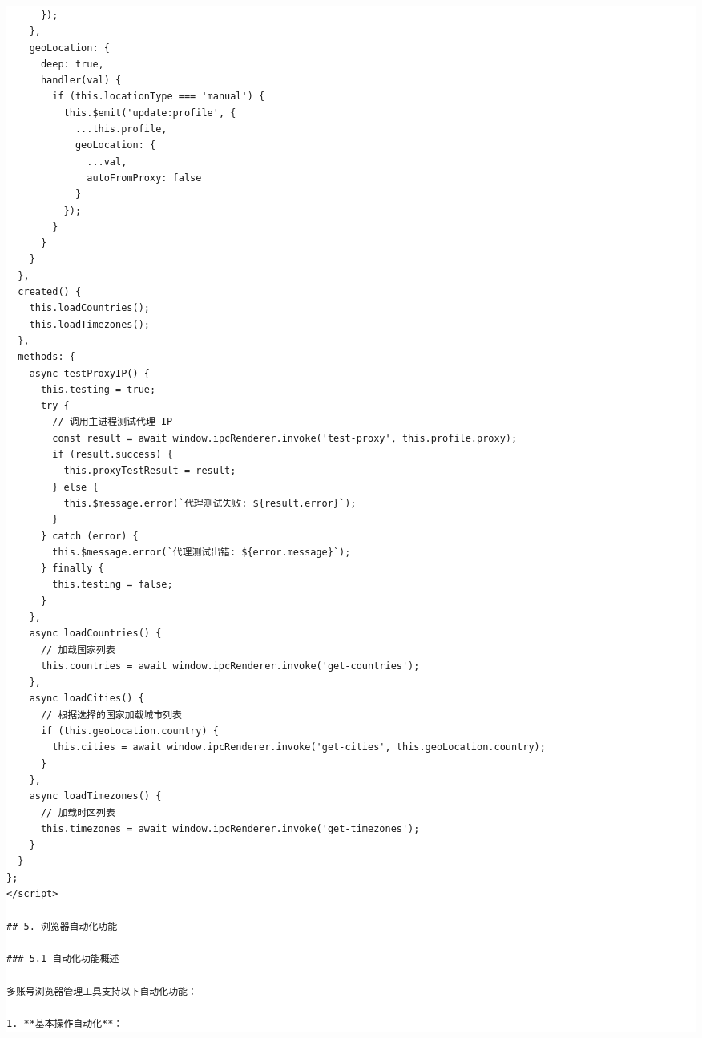 ```vue
      });
    },
    geoLocation: {
      deep: true,
      handler(val) {
        if (this.locationType === 'manual') {
          this.$emit('update:profile', {
            ...this.profile,
            geoLocation: {
              ...val,
              autoFromProxy: false
            }
          });
        }
      }
    }
  },
  created() {
    this.loadCountries();
    this.loadTimezones();
  },
  methods: {
    async testProxyIP() {
      this.testing = true;
      try {
        // 调用主进程测试代理 IP
        const result = await window.ipcRenderer.invoke('test-proxy', this.profile.proxy);
        if (result.success) {
          this.proxyTestResult = result;
        } else {
          this.$message.error(`代理测试失败: ${result.error}`);
        }
      } catch (error) {
        this.$message.error(`代理测试出错: ${error.message}`);
      } finally {
        this.testing = false;
      }
    },
    async loadCountries() {
      // 加载国家列表
      this.countries = await window.ipcRenderer.invoke('get-countries');
    },
    async loadCities() {
      // 根据选择的国家加载城市列表
      if (this.geoLocation.country) {
        this.cities = await window.ipcRenderer.invoke('get-cities', this.geoLocation.country);
      }
    },
    async loadTimezones() {
      // 加载时区列表
      this.timezones = await window.ipcRenderer.invoke('get-timezones');
    }
  }
};
</script>

## 5. 浏览器自动化功能

### 5.1 自动化功能概述

多账号浏览器管理工具支持以下自动化功能：

1. **基本操作自动化**：
```